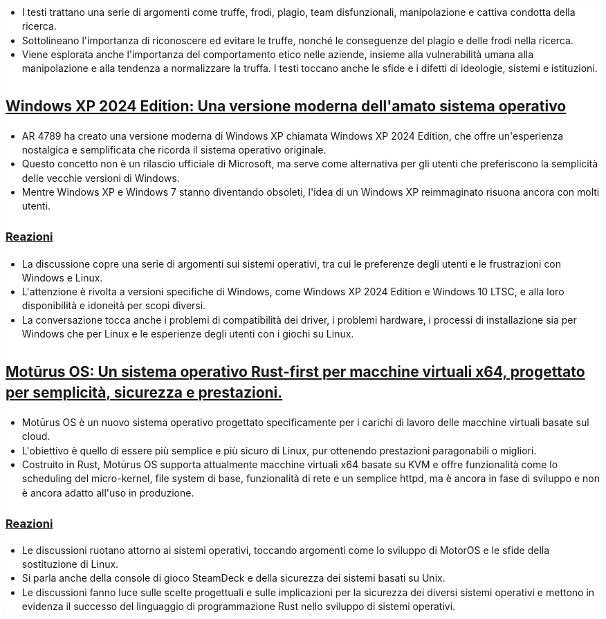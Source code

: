 - I testi trattano una serie di argomenti come truffe, frodi, plagio, team disfunzionali, manipolazione e cattiva condotta della ricerca.
- Sottolineano l'importanza di riconoscere ed evitare le truffe, nonché le conseguenze del plagio e delle frodi nella ricerca.
- Viene esplorata anche l'importanza del comportamento etico nelle aziende, insieme alla vulnerabilità umana alla manipolazione e alla tendenza a normalizzare la truffa. I testi toccano anche le sfide e i difetti di ideologie, sistemi e istituzioni.

## [Windows XP 2024 Edition: Una versione moderna dell'amato sistema operativo](https://overclock3d.net/news/software/windows-xp-2024-edition-is-everything-i-want-from-a-new-os/)

- AR 4789 ha creato una versione moderna di Windows XP chiamata Windows XP 2024 Edition, che offre un'esperienza nostalgica e semplificata che ricorda il sistema operativo originale.
- Questo concetto non è un rilascio ufficiale di Microsoft, ma serve come alternativa per gli utenti che preferiscono la semplicità delle vecchie versioni di Windows.
- Mentre Windows XP e Windows 7 stanno diventando obsoleti, l'idea di un Windows XP reimmaginato risuona ancora con molti utenti.

### [Reazioni](https://news.ycombinator.com/item?id=38903314)

- La discussione copre una serie di argomenti sui sistemi operativi, tra cui le preferenze degli utenti e le frustrazioni con Windows e Linux.
- L'attenzione è rivolta a versioni specifiche di Windows, come Windows XP 2024 Edition e Windows 10 LTSC, e alla loro disponibilità e idoneità per scopi diversi.
- La conversazione tocca anche i problemi di compatibilità dei driver, i problemi hardware, i processi di installazione sia per Windows che per Linux e le esperienze degli utenti con i giochi su Linux.

## [Motūrus OS: Un sistema operativo Rust-first per macchine virtuali x64, progettato per semplicità, sicurezza e prestazioni.](https://github.com/moturus/motor-os)

- Motūrus OS è un nuovo sistema operativo progettato specificamente per i carichi di lavoro delle macchine virtuali basate sul cloud.
- L'obiettivo è quello di essere più semplice e più sicuro di Linux, pur ottenendo prestazioni paragonabili o migliori.
- Costruito in Rust, Motūrus OS supporta attualmente macchine virtuali x64 basate su KVM e offre funzionalità come lo scheduling del micro-kernel, file system di base, funzionalità di rete e un semplice httpd, ma è ancora in fase di sviluppo e non è ancora adatto all'uso in produzione.

### [Reazioni](https://news.ycombinator.com/item?id=38907568)

- Le discussioni ruotano attorno ai sistemi operativi, toccando argomenti come lo sviluppo di MotorOS e le sfide della sostituzione di Linux.
- Si parla anche della console di gioco SteamDeck e della sicurezza dei sistemi basati su Unix.
- Le discussioni fanno luce sulle scelte progettuali e sulle implicazioni per la sicurezza dei diversi sistemi operativi e mettono in evidenza il successo del linguaggio di programmazione Rust nello sviluppo di sistemi operativi.
